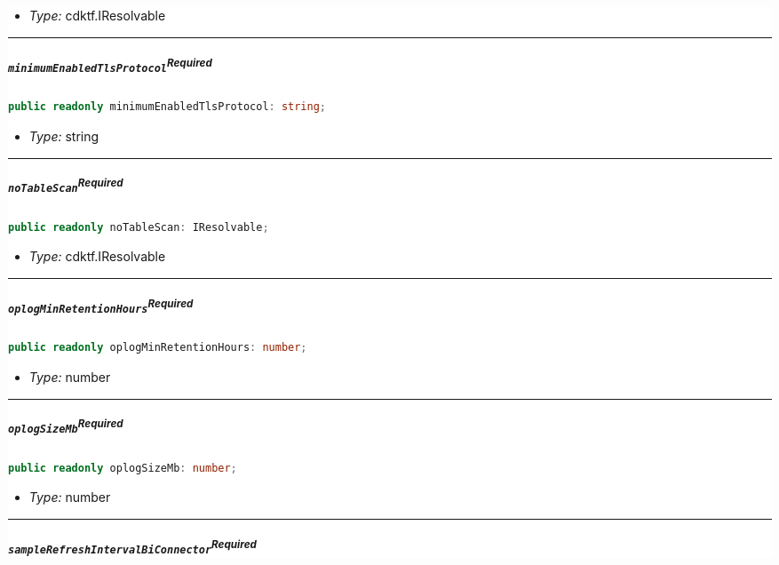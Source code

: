 - *Type:* cdktf.IResolvable

---

##### `minimumEnabledTlsProtocol`<sup>Required</sup> <a name="minimumEnabledTlsProtocol" id="@cdktf/provider-mongodbatlas.dataMongodbatlasAdvancedCluster.DataMongodbatlasAdvancedClusterAdvancedConfigurationOutputReference.property.minimumEnabledTlsProtocol"></a>

```typescript
public readonly minimumEnabledTlsProtocol: string;
```

- *Type:* string

---

##### `noTableScan`<sup>Required</sup> <a name="noTableScan" id="@cdktf/provider-mongodbatlas.dataMongodbatlasAdvancedCluster.DataMongodbatlasAdvancedClusterAdvancedConfigurationOutputReference.property.noTableScan"></a>

```typescript
public readonly noTableScan: IResolvable;
```

- *Type:* cdktf.IResolvable

---

##### `oplogMinRetentionHours`<sup>Required</sup> <a name="oplogMinRetentionHours" id="@cdktf/provider-mongodbatlas.dataMongodbatlasAdvancedCluster.DataMongodbatlasAdvancedClusterAdvancedConfigurationOutputReference.property.oplogMinRetentionHours"></a>

```typescript
public readonly oplogMinRetentionHours: number;
```

- *Type:* number

---

##### `oplogSizeMb`<sup>Required</sup> <a name="oplogSizeMb" id="@cdktf/provider-mongodbatlas.dataMongodbatlasAdvancedCluster.DataMongodbatlasAdvancedClusterAdvancedConfigurationOutputReference.property.oplogSizeMb"></a>

```typescript
public readonly oplogSizeMb: number;
```

- *Type:* number

---

##### `sampleRefreshIntervalBiConnector`<sup>Required</sup> <a name="sampleRefreshIntervalBiConnector" id="@cdktf/provider-mongodbatlas.dataMongodbatlasAdvancedCluster.DataMongodbatlasAdvancedClusterAdvancedConfigurationOutputReference.property.sampleRefreshIntervalBiConnector"></a>
